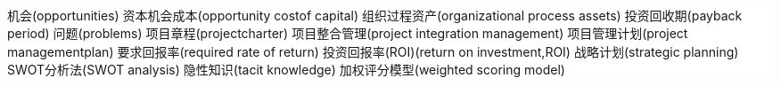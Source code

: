 机会(opportunities)
资本机会成本(opportunity costof capital)
组织过程资产(organizational process assets)
投资回收期(payback period)
问题(problems)
项目章程(projectcharter)
项目整合管理(project integration management)
项目管理计划(project managementplan)
要求回报率(required rate of return)
投资回报率(ROI)(return on investment,ROI)
战略计划(strategic planning)
SWOT分析法(SWOT analysis)
隐性知识(tacit knowledge)
加权评分模型(weighted scoring model)
